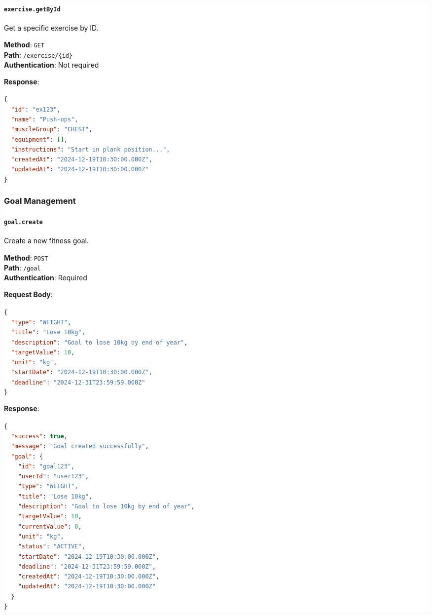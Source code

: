 ```json
```

#### `exercise.getById`
Get a specific exercise by ID.

**Method**: `GET`  
**Path**: `/exercise/{id}`  
**Authentication**: Not required

**Response**:
```json
{
  "id": "ex123",
  "name": "Push-ups",
  "muscleGroup": "CHEST",
  "equipment": [],
  "instructions": "Start in plank position...",
  "createdAt": "2024-12-19T10:30:00.000Z",
  "updatedAt": "2024-12-19T10:30:00.000Z"
}
```

### Goal Management

#### `goal.create`
Create a new fitness goal.

**Method**: `POST`  
**Path**: `/goal`  
**Authentication**: Required

**Request Body**:
```json
{
  "type": "WEIGHT",
  "title": "Lose 10kg",
  "description": "Goal to lose 10kg by end of year",
  "targetValue": 10,
  "unit": "kg",
  "startDate": "2024-12-19T10:30:00.000Z",
  "deadline": "2024-12-31T23:59:59.000Z"
}
```

**Response**:
```json
{
  "success": true,
  "message": "Goal created successfully",
  "goal": {
    "id": "goal123",
    "userId": "user123",
    "type": "WEIGHT",
    "title": "Lose 10kg",
    "description": "Goal to lose 10kg by end of year",
    "targetValue": 10,
    "currentValue": 0,
    "unit": "kg",
    "status": "ACTIVE",
    "startDate": "2024-12-19T10:30:00.000Z",
    "deadline": "2024-12-31T23:59:59.000Z",
    "createdAt": "2024-12-19T10:30:00.000Z",
    "updatedAt": "2024-12-19T10:30:00.000Z"
  }
}
```
